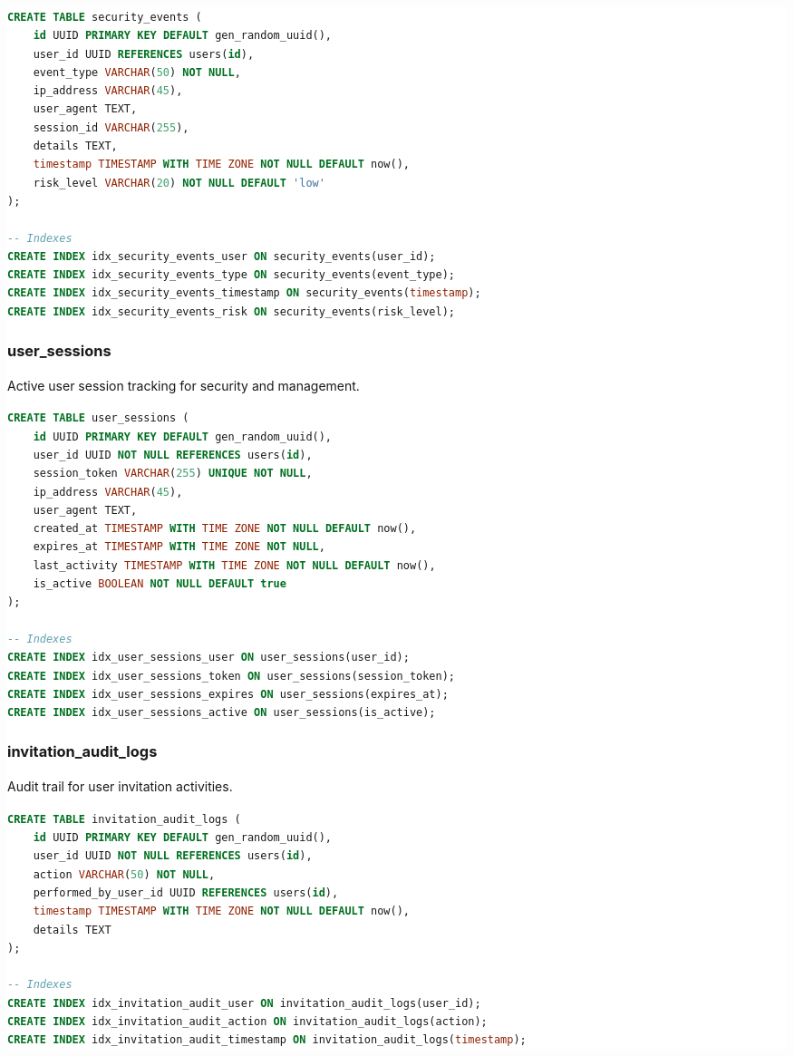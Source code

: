 ```sql
CREATE TABLE security_events (
    id UUID PRIMARY KEY DEFAULT gen_random_uuid(),
    user_id UUID REFERENCES users(id),
    event_type VARCHAR(50) NOT NULL,
    ip_address VARCHAR(45),
    user_agent TEXT,
    session_id VARCHAR(255),
    details TEXT,
    timestamp TIMESTAMP WITH TIME ZONE NOT NULL DEFAULT now(),
    risk_level VARCHAR(20) NOT NULL DEFAULT 'low'
);

-- Indexes
CREATE INDEX idx_security_events_user ON security_events(user_id);
CREATE INDEX idx_security_events_type ON security_events(event_type);
CREATE INDEX idx_security_events_timestamp ON security_events(timestamp);
CREATE INDEX idx_security_events_risk ON security_events(risk_level);
```

### **user_sessions**
Active user session tracking for security and management.

```sql
CREATE TABLE user_sessions (
    id UUID PRIMARY KEY DEFAULT gen_random_uuid(),
    user_id UUID NOT NULL REFERENCES users(id),
    session_token VARCHAR(255) UNIQUE NOT NULL,
    ip_address VARCHAR(45),
    user_agent TEXT,
    created_at TIMESTAMP WITH TIME ZONE NOT NULL DEFAULT now(),
    expires_at TIMESTAMP WITH TIME ZONE NOT NULL,
    last_activity TIMESTAMP WITH TIME ZONE NOT NULL DEFAULT now(),
    is_active BOOLEAN NOT NULL DEFAULT true
);

-- Indexes
CREATE INDEX idx_user_sessions_user ON user_sessions(user_id);
CREATE INDEX idx_user_sessions_token ON user_sessions(session_token);
CREATE INDEX idx_user_sessions_expires ON user_sessions(expires_at);
CREATE INDEX idx_user_sessions_active ON user_sessions(is_active);
```

### **invitation_audit_logs**
Audit trail for user invitation activities.

```sql
CREATE TABLE invitation_audit_logs (
    id UUID PRIMARY KEY DEFAULT gen_random_uuid(),
    user_id UUID NOT NULL REFERENCES users(id),
    action VARCHAR(50) NOT NULL,
    performed_by_user_id UUID REFERENCES users(id),
    timestamp TIMESTAMP WITH TIME ZONE NOT NULL DEFAULT now(),
    details TEXT
);

-- Indexes
CREATE INDEX idx_invitation_audit_user ON invitation_audit_logs(user_id);
CREATE INDEX idx_invitation_audit_action ON invitation_audit_logs(action);
CREATE INDEX idx_invitation_audit_timestamp ON invitation_audit_logs(timestamp);
```

